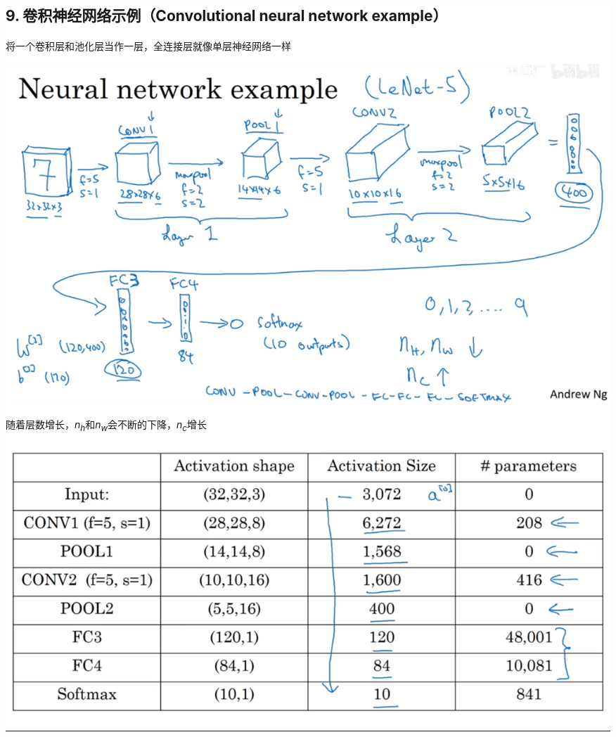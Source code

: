 
## 9. 卷积神经网络示例（Convolutional neural network example）

将一个卷积层和池化层当作一层，全连接层就像单层神经网络一样

![卷积神经网络示例（Convolutional neural network example）](images/2024-12-03-16-45-52.png)

随着层数增长，$n_{h}$和$n_{w}$会不断的下降，$n_{c}$增长

![卷积神经网络示例（Convolutional neural network example）](images/2024-12-03-16-54-44.png)

---